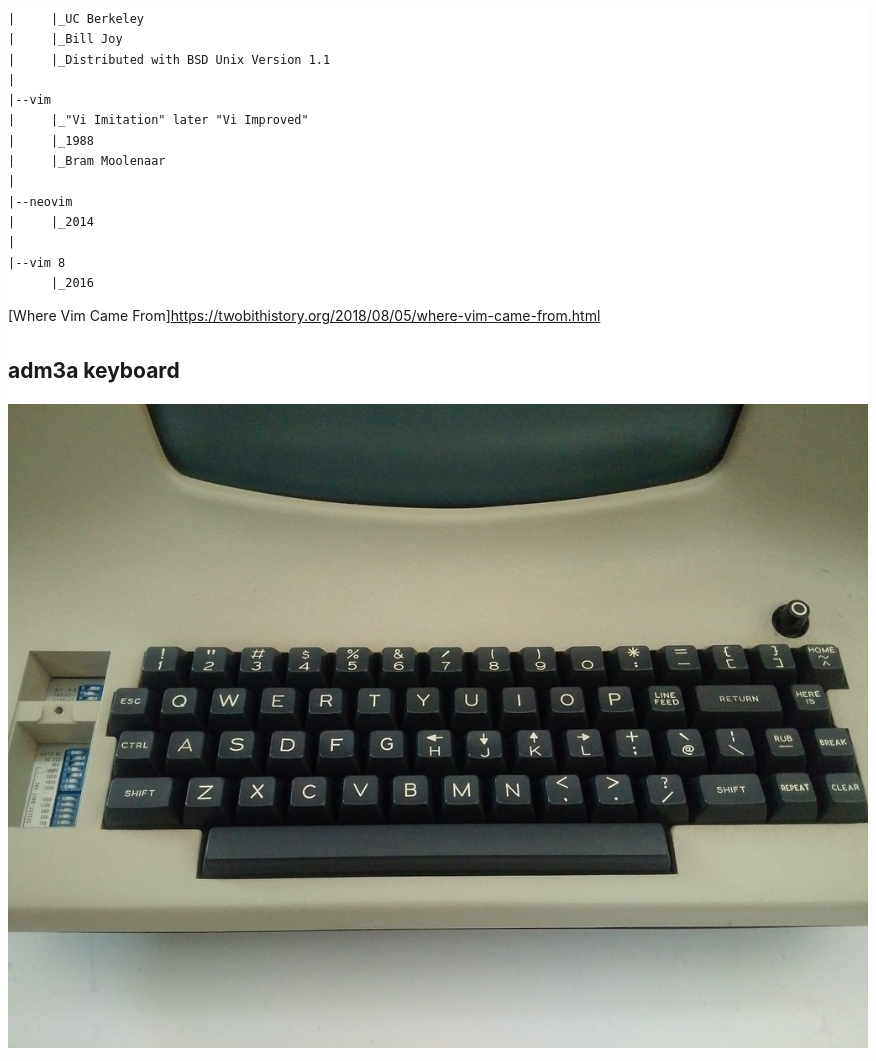 ```
|     |_UC Berkeley
|     |_Bill Joy
|     |_Distributed with BSD Unix Version 1.1
|
|--vim
|     |_"Vi Imitation" later "Vi Improved"
|     |_1988
|     |_Bram Moolenaar
|
|--neovim
|     |_2014
|
|--vim 8
      |_2016
```



[Where Vim Came From]<https://twobithistory.org/2018/08/05/where-vim-came-from.html>

## adm3a keyboard

![](resources/LSI-ADM3A-full-keyboard.jpg)
